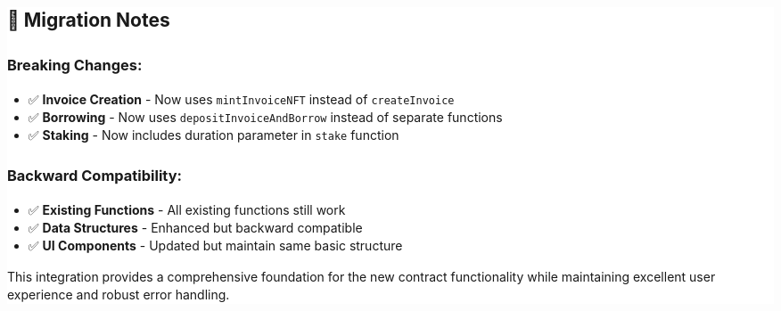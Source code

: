 ## 📝 **Migration Notes**

### **Breaking Changes:**
- ✅ **Invoice Creation** - Now uses `mintInvoiceNFT` instead of `createInvoice`
- ✅ **Borrowing** - Now uses `depositInvoiceAndBorrow` instead of separate functions
- ✅ **Staking** - Now includes duration parameter in `stake` function

### **Backward Compatibility:**
- ✅ **Existing Functions** - All existing functions still work
- ✅ **Data Structures** - Enhanced but backward compatible
- ✅ **UI Components** - Updated but maintain same basic structure

This integration provides a comprehensive foundation for the new contract functionality while maintaining excellent user experience and robust error handling. 